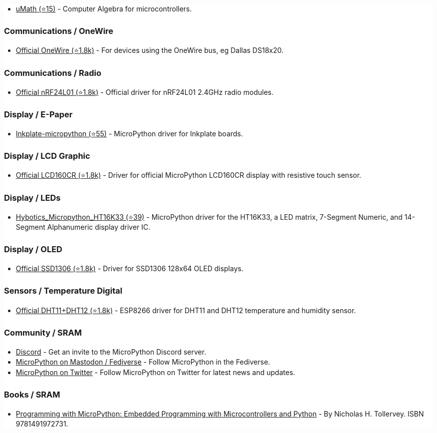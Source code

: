*   [uMath (⭐15)](https://github.com/albaEDA/uMath) - Computer Algebra for microcontrollers.

### Communications / OneWire

*   [Official OneWire (⭐1.8k)](https://github.com/micropython/micropython-lib/tree/master/micropython/drivers/bus/onewire) - For devices using the OneWire bus, eg Dallas DS18x20.

### Communications / Radio

*   [Official nRF24L01 (⭐1.8k)](https://github.com/micropython/micropython-lib/tree/master/micropython/drivers/radio/nrf24l01) - Official driver for nRF24L01 2.4GHz radio modules.

### Display / E-Paper

*   [Inkplate-micropython (⭐55)](https://github.com/SolderedElectronics/Inkplate-micropython) - MicroPython driver for Inkplate boards.

### Display / LCD Graphic

*   [Official LCD160CR (⭐1.8k)](https://github.com/micropython/micropython-lib/tree/master/micropython/drivers/display/lcd160cr) - Driver for official MicroPython LCD160CR display with resistive touch sensor.

### Display / LEDs

*   [Hybotics\_Micropython\_HT16K33 (⭐39)](https://github.com/hybotics/micropython-ht16k33) - MicroPython driver for the HT16K33, a LED matrix, 7-Segment Numeric, and 14-Segment Alphanumeric display driver IC.

### Display / OLED

*   [Official SSD1306 (⭐1.8k)](https://github.com/micropython/micropython-lib/tree/master/micropython/drivers/display/ssd1306) - Driver for SSD1306 128x64 OLED displays.

### Sensors / Temperature Digital

*   [Official DHT11+DHT12 (⭐1.8k)](https://github.com/micropython/micropython-lib/tree/master/micropython/drivers/sensor/dht) - ESP8266 driver for DHT11 and DHT12 temperature and humidity sensor.

### Community / SRAM

*   [Discord](https://discord.com/invite/qw7d8bv) - Get an invite to the MicroPython Discord server.
*   [MicroPython on Mastodon / Fediverse](https://fosstodon.org/@MicroPython) - Follow MicroPython in the Fediverse.
*   [MicroPython on Twitter](https://twitter.com/micropython) - Follow MicroPython on Twitter for latest news and updates.

### Books / SRAM

*   [Programming with MicroPython: Embedded Programming with Microcontrollers and Python](https://www.oreilly.com/library/view/programming-with-micropython/9781491972724/) - By Nicholas H. Tollervey. ISBN 9781491972731.
